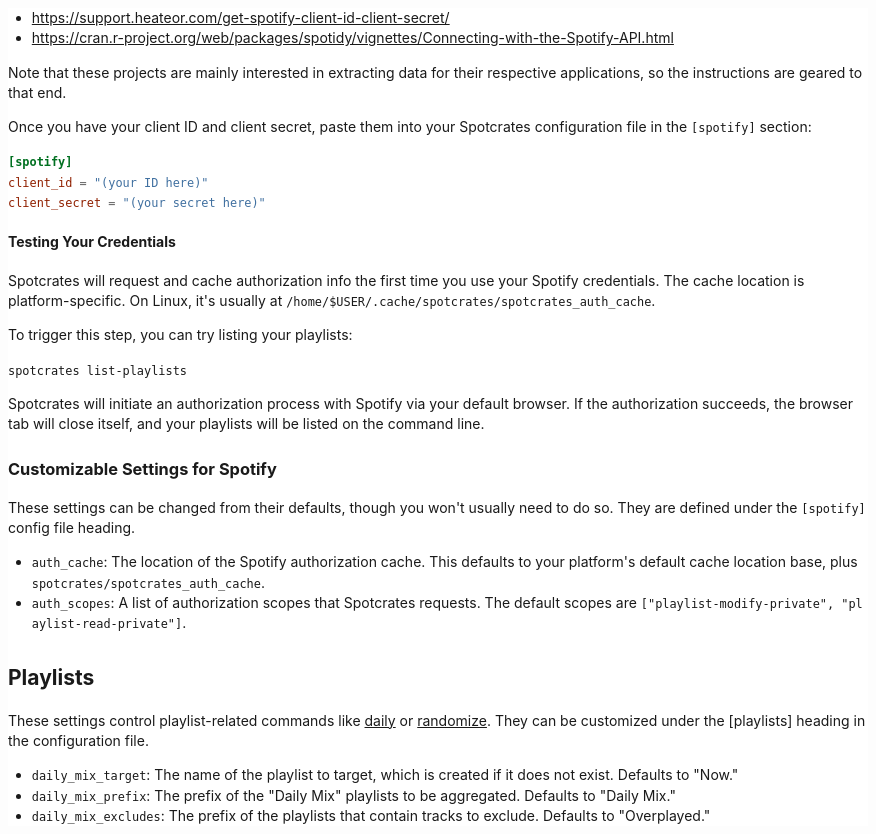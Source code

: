 - https://support.heateor.com/get-spotify-client-id-client-secret/
- https://cran.r-project.org/web/packages/spotidy/vignettes/Connecting-with-the-Spotify-API.html

Note that these projects are mainly interested in extracting data for their respective applications, so the 
instructions are geared to that end.

Once you have your client ID and client secret, paste them into your Spotcrates configuration file in the `[spotify]`
section:

```toml
[spotify]
client_id = "(your ID here)"
client_secret = "(your secret here)"
```

#### Testing Your Credentials

Spotcrates will request and cache authorization info the first time you use your Spotify credentials. The cache location
is platform-specific. On Linux, it's usually at `/home/$USER/.cache/spotcrates/spotcrates_auth_cache`.

To trigger this step, you can try listing your playlists:

`spotcrates list-playlists`

Spotcrates will initiate an authorization process with Spotify via your default browser. If the authorization
succeeds, the browser tab will close itself, and your playlists will be listed on the command line.

### Customizable Settings for Spotify

These settings can be changed from their defaults, though you won't usually need to do so. They are defined
under the `[spotify]` config file heading.

- `auth_cache`: The location of the Spotify authorization cache. This defaults to your platform's default cache
    location base, plus `spotcrates/spotcrates_auth_cache`.
- `auth_scopes`: A list of authorization scopes that Spotcrates requests. The default scopes are
    `["playlist-modify-private", "playlist-read-private"]`.

## Playlists

These settings control playlist-related commands like [daily](#daily) or [randomize](#randomize). They
can be customized under the [playlists] heading in the configuration file.

- `daily_mix_target`: The name of the playlist to target, which is created if it does not exist. Defaults to "Now."
- `daily_mix_prefix`: The prefix of the "Daily Mix" playlists to be aggregated. Defaults to "Daily Mix."
- `daily_mix_excludes`: The prefix of the playlists that contain tracks to exclude. Defaults to "Overplayed."
